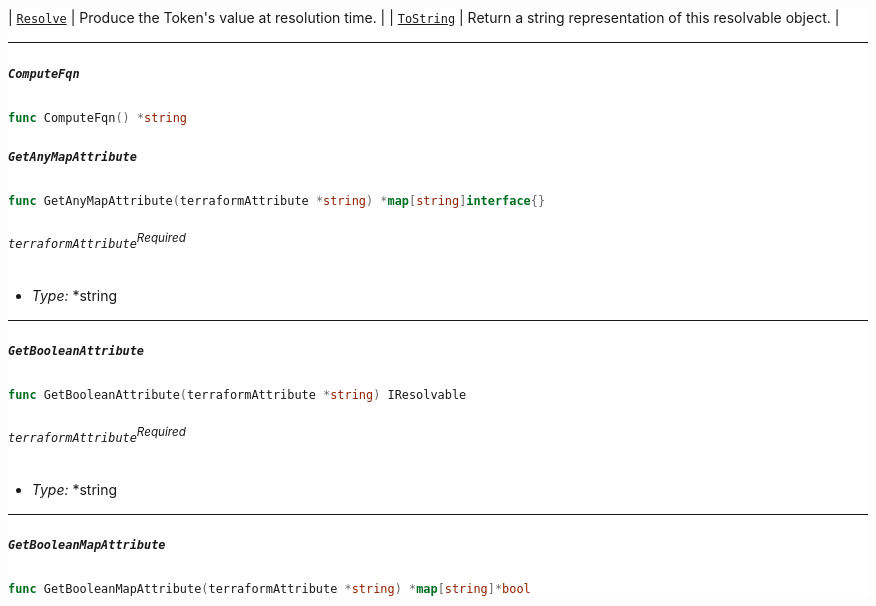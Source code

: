 | <code><a href="#@cdktf/provider-vault.dataVaultPolicyDocument.DataVaultPolicyDocumentRuleDeniedParameterOutputReference.resolve">Resolve</a></code> | Produce the Token's value at resolution time. |
| <code><a href="#@cdktf/provider-vault.dataVaultPolicyDocument.DataVaultPolicyDocumentRuleDeniedParameterOutputReference.toString">ToString</a></code> | Return a string representation of this resolvable object. |

---

##### `ComputeFqn` <a name="ComputeFqn" id="@cdktf/provider-vault.dataVaultPolicyDocument.DataVaultPolicyDocumentRuleDeniedParameterOutputReference.computeFqn"></a>

```go
func ComputeFqn() *string
```

##### `GetAnyMapAttribute` <a name="GetAnyMapAttribute" id="@cdktf/provider-vault.dataVaultPolicyDocument.DataVaultPolicyDocumentRuleDeniedParameterOutputReference.getAnyMapAttribute"></a>

```go
func GetAnyMapAttribute(terraformAttribute *string) *map[string]interface{}
```

###### `terraformAttribute`<sup>Required</sup> <a name="terraformAttribute" id="@cdktf/provider-vault.dataVaultPolicyDocument.DataVaultPolicyDocumentRuleDeniedParameterOutputReference.getAnyMapAttribute.parameter.terraformAttribute"></a>

- *Type:* *string

---

##### `GetBooleanAttribute` <a name="GetBooleanAttribute" id="@cdktf/provider-vault.dataVaultPolicyDocument.DataVaultPolicyDocumentRuleDeniedParameterOutputReference.getBooleanAttribute"></a>

```go
func GetBooleanAttribute(terraformAttribute *string) IResolvable
```

###### `terraformAttribute`<sup>Required</sup> <a name="terraformAttribute" id="@cdktf/provider-vault.dataVaultPolicyDocument.DataVaultPolicyDocumentRuleDeniedParameterOutputReference.getBooleanAttribute.parameter.terraformAttribute"></a>

- *Type:* *string

---

##### `GetBooleanMapAttribute` <a name="GetBooleanMapAttribute" id="@cdktf/provider-vault.dataVaultPolicyDocument.DataVaultPolicyDocumentRuleDeniedParameterOutputReference.getBooleanMapAttribute"></a>

```go
func GetBooleanMapAttribute(terraformAttribute *string) *map[string]*bool
```
